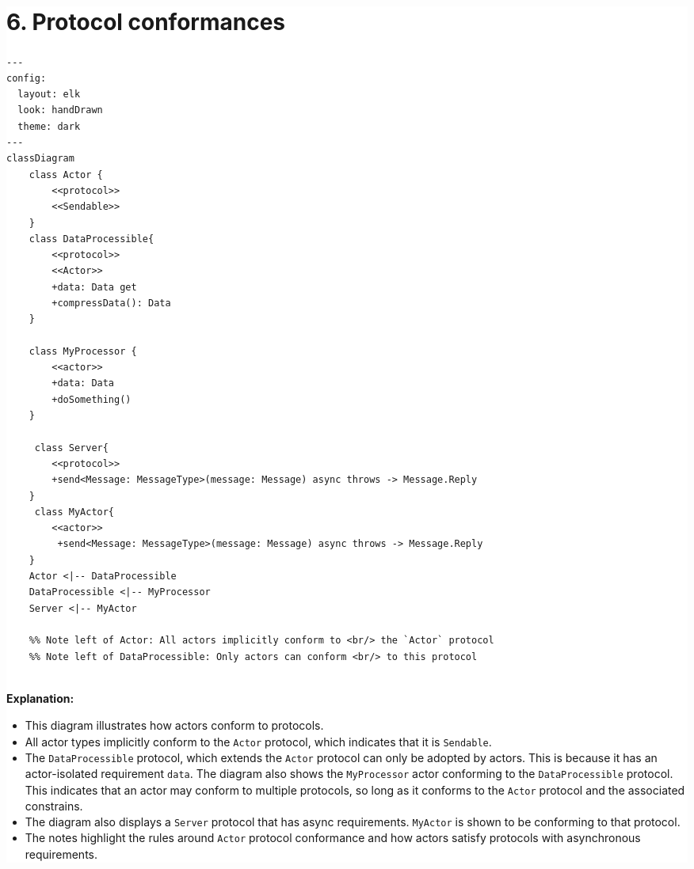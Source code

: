 # 6. Protocol conformances


```mermaid
---
config:
  layout: elk
  look: handDrawn
  theme: dark
---
classDiagram
    class Actor {
        <<protocol>>
        <<Sendable>>
    } 
    class DataProcessible{
        <<protocol>>
        <<Actor>>
        +data: Data get
        +compressData(): Data
    }

    class MyProcessor {
        <<actor>>
        +data: Data
        +doSomething()
    }
    
     class Server{
        <<protocol>>
        +send<Message: MessageType>(message: Message) async throws -> Message.Reply
    }
     class MyActor{
        <<actor>>
         +send<Message: MessageType>(message: Message) async throws -> Message.Reply
    }
    Actor <|-- DataProcessible
    DataProcessible <|-- MyProcessor
    Server <|-- MyActor
    
    %% Note left of Actor: All actors implicitly conform to <br/> the `Actor` protocol
    %% Note left of DataProcessible: Only actors can conform <br/> to this protocol
    
```


**Explanation:**

*   This diagram illustrates how actors conform to protocols.
*   All actor types implicitly conform to the `Actor` protocol, which indicates that it is `Sendable`.
*   The `DataProcessible` protocol, which extends the `Actor` protocol can only be adopted by actors. This is because it has an actor-isolated requirement `data`. The diagram also shows the `MyProcessor` actor conforming to the `DataProcessible` protocol. This indicates that an actor may conform to multiple protocols, so long as it conforms to the `Actor` protocol and the associated constrains. 
*   The diagram also displays a `Server` protocol that has async requirements. `MyActor` is shown to be conforming to that protocol.
*   The notes highlight the rules around `Actor` protocol conformance and how actors satisfy protocols with asynchronous requirements.
